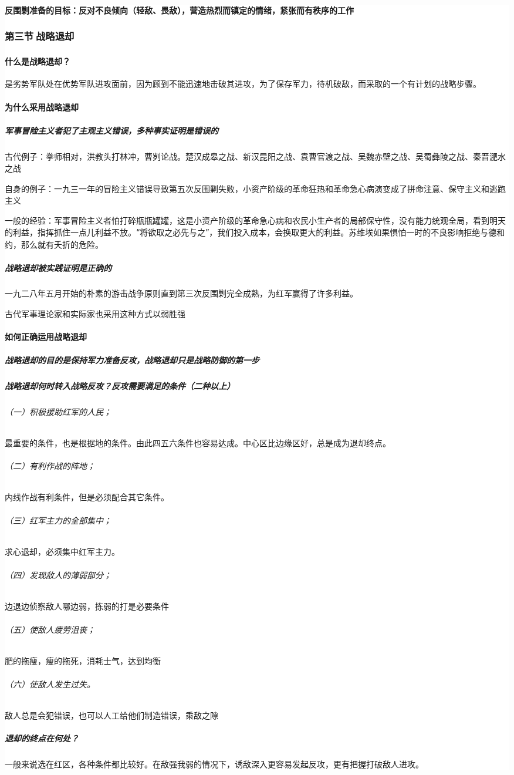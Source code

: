 #### 反围剿准备的目标：反对不良倾向（轻敌、畏敌），营造热烈而镇定的情绪，紧张而有秩序的工作

### 第三节 战略退却

#### 什么是战略退却？

是劣势军队处在优势军队进攻面前，因为顾到不能迅速地击破其进攻，为了保存军力，待机破敌，而采取的一个有计划的战略步骤。

#### 为什么采用战略退却

##### 军事冒险主义者犯了主观主义错误，多种事实证明是错误的

古代例子：拳师相对，洪教头打林冲，曹刿论战。楚汉成皋之战、新汉昆阳之战、袁曹官渡之战、吴魏赤壁之战、吴蜀彝陵之战、秦晋淝水之战

自身的例子：一九三一年的冒险主义错误导致第五次反围剿失败，小资产阶级的革命狂热和革命急心病演变成了拼命注意、保守主义和逃跑主义

一般的经验：军事冒险主义者怕打碎瓶瓶罐罐，这是小资产阶级的革命急心病和农民小生产者的局部保守性，没有能力统观全局，看到明天的利益，指挥抓住一点儿利益不放。“将欲取之必先与之”，我们投入成本，会换取更大的利益。苏维埃如果惧怕一时的不良影响拒绝与德和约，那么就有夭折的危险。

##### 战略退却被实践证明是正确的

一九二八年五月开始的朴素的游击战争原则直到第三次反围剿完全成熟，为红军赢得了许多利益。

古代军事理论家和实际家也采用这种方式以弱胜强

#### 如何正确运用战略退却

##### 战略退却的目的是保持军力准备反攻，战略退却只是战略防御的第一步

##### 战略退却何时转入战略反攻？反攻需要满足的条件（二种以上）

###### （一）积极援助红军的人民；

最重要的条件，也是根据地的条件。由此四五六条件也容易达成。中心区比边缘区好，总是成为退却终点。

###### （二）有利作战的阵地；

内线作战有利条件，但是必须配合其它条件。

###### （三）红军主力的全部集中；

求心退却，必须集中红军主力。

###### （四）发现敌人的薄弱部分；

边退边侦察敌人哪边弱，拣弱的打是必要条件

###### （五）使敌人疲劳沮丧；

肥的拖瘦，瘦的拖死，消耗士气，达到均衡

###### （六）使敌人发生过失。

敌人总是会犯错误，也可以人工给他们制造错误，乘敌之隙

##### 退却的终点在何处？

一般来说选在红区，各种条件都比较好。在敌强我弱的情况下，诱敌深入更容易发起反攻，更有把握打破敌人进攻。
